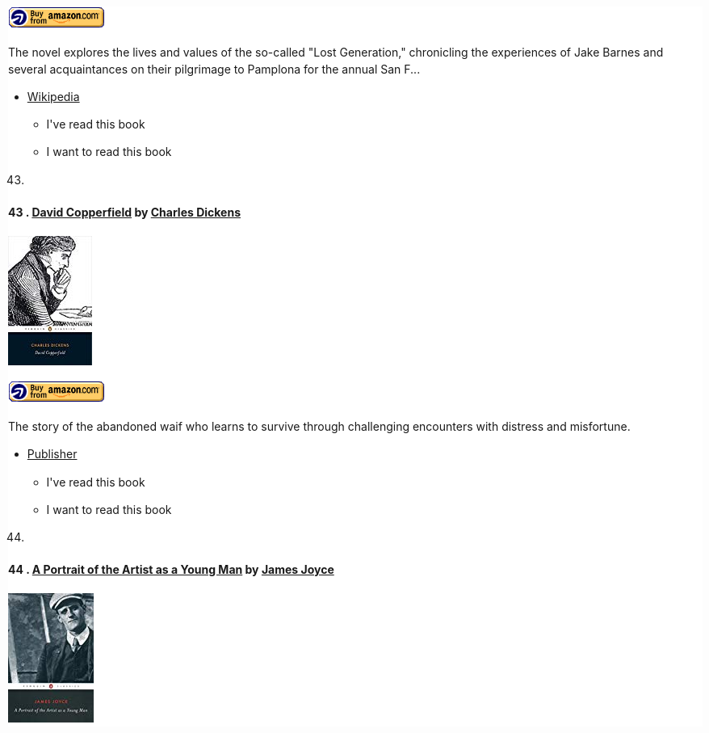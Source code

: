  [![buyfromamazon-4a7e69cee46b223ba2216d3666aeddff991f2570e9dbb733620e0dc0619df73e.gif](../_resources/66acc4c7411fc56432a69bf675d6c0e6.gif)](https://www.amazon.com/Sun-Also-Rises-Ernest-Hemingway/dp/0743297334?SubscriptionId=1RN7ZZ7D7SDQHR7TRJG2&tag=shanesherman-20&linkCode=xm2&camp=2025&creative=165953&creativeASIN=0743297334)

The novel explores the lives and values of the so-called "Lost Generation," chronicling the experiences of Jake Barnes and several acquaintances on their pilgrimage to Pamplona for the annual San F...

- [Wikipedia](http://en.wikipedia.org/wiki/The_Sun_Also_Rises)

    - I've read this book

    - I want to read this book

43.

####  43 . [David Copperfield](https://thegreatestbooks.org/items/205) by [Charles Dickens](https://thegreatestbooks.org/authors/4737)

 [![51ZkzBG33nL._SL160_.jpg](../_resources/666e51fc0d8c029fce032a4020971ab4.jpg)](https://thegreatestbooks.org/items/205)

 [![buyfromamazon-4a7e69cee46b223ba2216d3666aeddff991f2570e9dbb733620e0dc0619df73e.gif](../_resources/66acc4c7411fc56432a69bf675d6c0e6.gif)](https://www.amazon.com/Copperfield-Penguin-Classics-Charles-Dickens/dp/0140439447?SubscriptionId=1RN7ZZ7D7SDQHR7TRJG2&tag=shanesherman-20&linkCode=xm2&camp=2025&creative=165953&creativeASIN=0140439447)

The story of the abandoned waif who learns to survive through challenging encounters with distress and misfortune.

- [Publisher](https://thegreatestbooks.org/)

    - I've read this book

    - I want to read this book

44.

####  44 . [A Portrait of the Artist as a Young Man](https://thegreatestbooks.org/items/125) by [James Joyce](https://thegreatestbooks.org/authors/4743)

 [![51543CTBRTL._SL160_.jpg](../_resources/2d8ce2ca5dd9d2db7cefd1ff24906b42.jpg)](https://thegreatestbooks.org/items/125)
